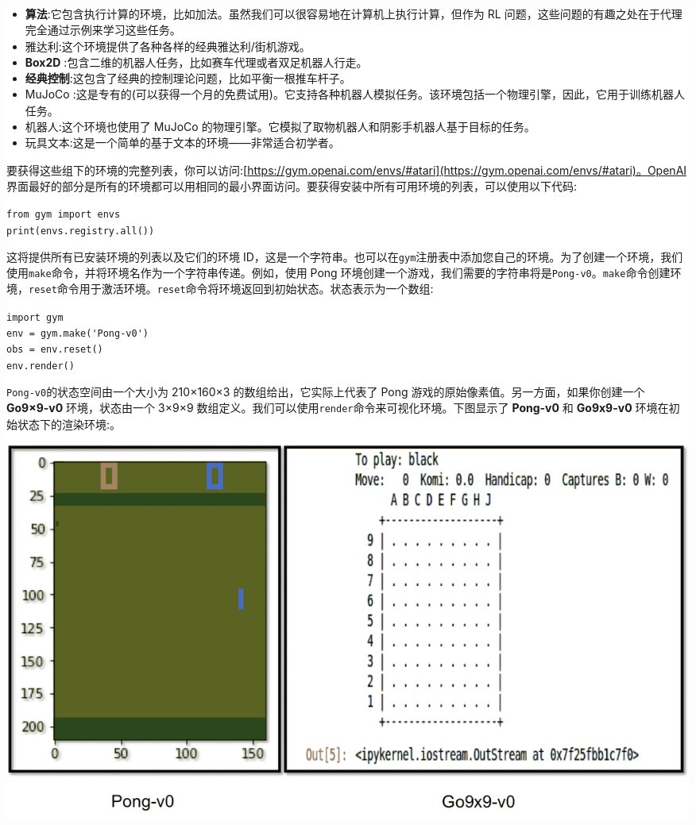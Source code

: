 *   **算法**:它包含执行计算的环境，比如加法。虽然我们可以很容易地在计算机上执行计算，但作为 RL 问题，这些问题的有趣之处在于代理完全通过示例来学习这些任务。
*   雅达利:这个环境提供了各种各样的经典雅达利/街机游戏。
*   **Box2D** :包含二维的机器人任务，比如赛车代理或者双足机器人行走。
*   **经典控制**:这包含了经典的控制理论问题，比如平衡一根推车杆子。
*   MuJoCo :这是专有的(可以获得一个月的免费试用)。它支持各种机器人模拟任务。该环境包括一个物理引擎，因此，它用于训练机器人任务。
*   机器人:这个环境也使用了 MuJoCo 的物理引擎。它模拟了取物机器人和阴影手机器人基于目标的任务。
*   玩具文本:这是一个简单的基于文本的环境——非常适合初学者。

要获得这些组下的环境的完整列表，你可以访问:[https://gym.openai.com/envs/#atari](https://gym.openai.com/envs/#atari)。OpenAI 界面最好的部分是所有的环境都可以用相同的最小界面访问。要获得安装中所有可用环境的列表，可以使用以下代码:

```
from gym import envs
print(envs.registry.all())
```

这将提供所有已安装环境的列表以及它们的环境 ID，这是一个字符串。也可以在`gym`注册表中添加您自己的环境。为了创建一个环境，我们使用`make`命令，并将环境名作为一个字符串传递。例如，使用 Pong 环境创建一个游戏，我们需要的字符串将是`Pong-v0`。`make`命令创建环境，`reset`命令用于激活环境。`reset`命令将环境返回到初始状态。状态表示为一个数组:

```
import gym
env = gym.make('Pong-v0')
obs = env.reset()
env.render()
```

`Pong-v0`的状态空间由一个大小为 210×160×3 的数组给出，它实际上代表了 Pong 游戏的原始像素值。另一方面，如果你创建一个 **Go9×9-v0** 环境，状态由一个 3×9×9 数组定义。我们可以使用`render`命令来可视化环境。下图显示了 **Pong-v0** 和 **Go9x9-v0** 环境在初始状态下的渲染环境:。

![](img/b2bc09c8-c223-4b72-84a3-c6ea180afe56.png)
